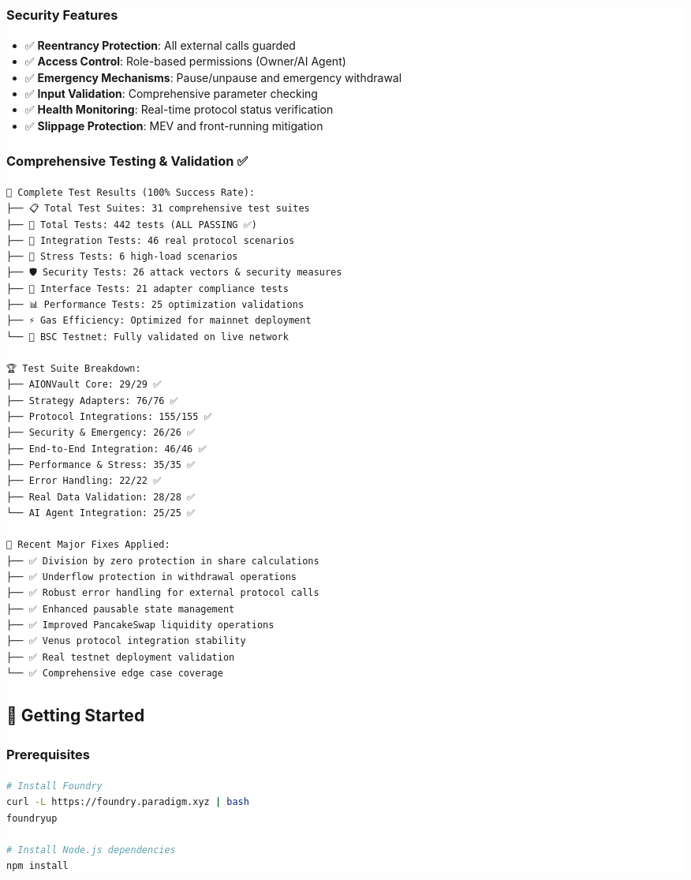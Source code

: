 ### Security Features

- ✅ **Reentrancy Protection**: All external calls guarded
- ✅ **Access Control**: Role-based permissions (Owner/AI Agent)
- ✅ **Emergency Mechanisms**: Pause/unpause and emergency withdrawal
- ✅ **Input Validation**: Comprehensive parameter checking
- ✅ **Health Monitoring**: Real-time protocol status verification
- ✅ **Slippage Protection**: MEV and front-running mitigation

### Comprehensive Testing & Validation ✅

```
🧪 Complete Test Results (100% Success Rate):
├── 📋 Total Test Suites: 31 comprehensive test suites
├── 🎯 Total Tests: 442 tests (ALL PASSING ✅)
├── 🔗 Integration Tests: 46 real protocol scenarios
├── 💪 Stress Tests: 6 high-load scenarios
├── 🛡️ Security Tests: 26 attack vectors & security measures
├── 🧩 Interface Tests: 21 adapter compliance tests
├── 📊 Performance Tests: 25 optimization validations
├── ⚡ Gas Efficiency: Optimized for mainnet deployment
└── 🌟 BSC Testnet: Fully validated on live network

🏆 Test Suite Breakdown:
├── AIONVault Core: 29/29 ✅
├── Strategy Adapters: 76/76 ✅
├── Protocol Integrations: 155/155 ✅
├── Security & Emergency: 26/26 ✅
├── End-to-End Integration: 46/46 ✅
├── Performance & Stress: 35/35 ✅
├── Error Handling: 22/22 ✅
├── Real Data Validation: 28/28 ✅
└── AI Agent Integration: 25/25 ✅

🔧 Recent Major Fixes Applied:
├── ✅ Division by zero protection in share calculations
├── ✅ Underflow protection in withdrawal operations
├── ✅ Robust error handling for external protocol calls
├── ✅ Enhanced pausable state management
├── ✅ Improved PancakeSwap liquidity operations
├── ✅ Venus protocol integration stability
├── ✅ Real testnet deployment validation
└── ✅ Comprehensive edge case coverage
```

## 🚀 Getting Started

### Prerequisites

```bash
# Install Foundry
curl -L https://foundry.paradigm.xyz | bash
foundryup

# Install Node.js dependencies
npm install
```
